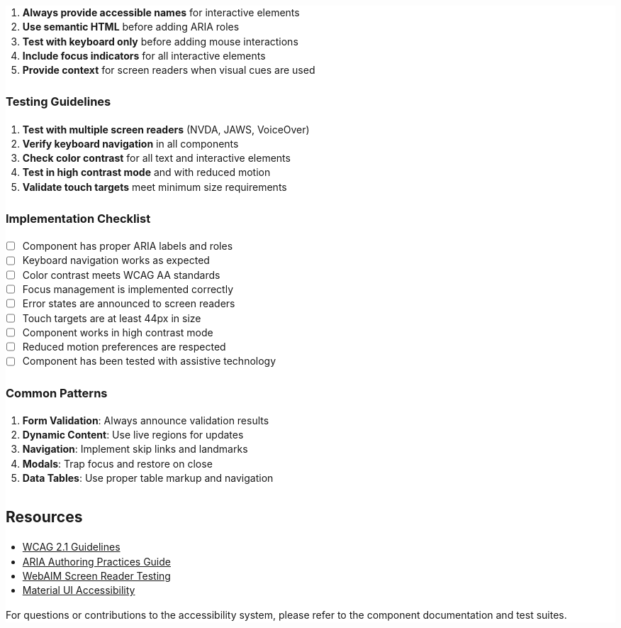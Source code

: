 1. **Always provide accessible names** for interactive elements
2. **Use semantic HTML** before adding ARIA roles
3. **Test with keyboard only** before adding mouse interactions
4. **Include focus indicators** for all interactive elements
5. **Provide context** for screen readers when visual cues are used

### Testing Guidelines

1. **Test with multiple screen readers** (NVDA, JAWS, VoiceOver)
2. **Verify keyboard navigation** in all components
3. **Check color contrast** for all text and interactive elements
4. **Test in high contrast mode** and with reduced motion
5. **Validate touch targets** meet minimum size requirements

### Implementation Checklist

- [ ] Component has proper ARIA labels and roles
- [ ] Keyboard navigation works as expected
- [ ] Color contrast meets WCAG AA standards
- [ ] Focus management is implemented correctly
- [ ] Error states are announced to screen readers
- [ ] Touch targets are at least 44px in size
- [ ] Component works in high contrast mode
- [ ] Reduced motion preferences are respected
- [ ] Component has been tested with assistive technology

### Common Patterns

1. **Form Validation**: Always announce validation results
2. **Dynamic Content**: Use live regions for updates
3. **Navigation**: Implement skip links and landmarks
4. **Modals**: Trap focus and restore on close
5. **Data Tables**: Use proper table markup and navigation

## Resources

- [WCAG 2.1 Guidelines](https://www.w3.org/WAI/WCAG21/quickref/)
- [ARIA Authoring Practices Guide](https://www.w3.org/WAI/ARIA/apg/)
- [WebAIM Screen Reader Testing](https://webaim.org/articles/screenreader_testing/)
- [Material UI Accessibility](https://mui.com/material-ui/guides/accessibility/)

For questions or contributions to the accessibility system, please refer to the component
documentation and test suites.